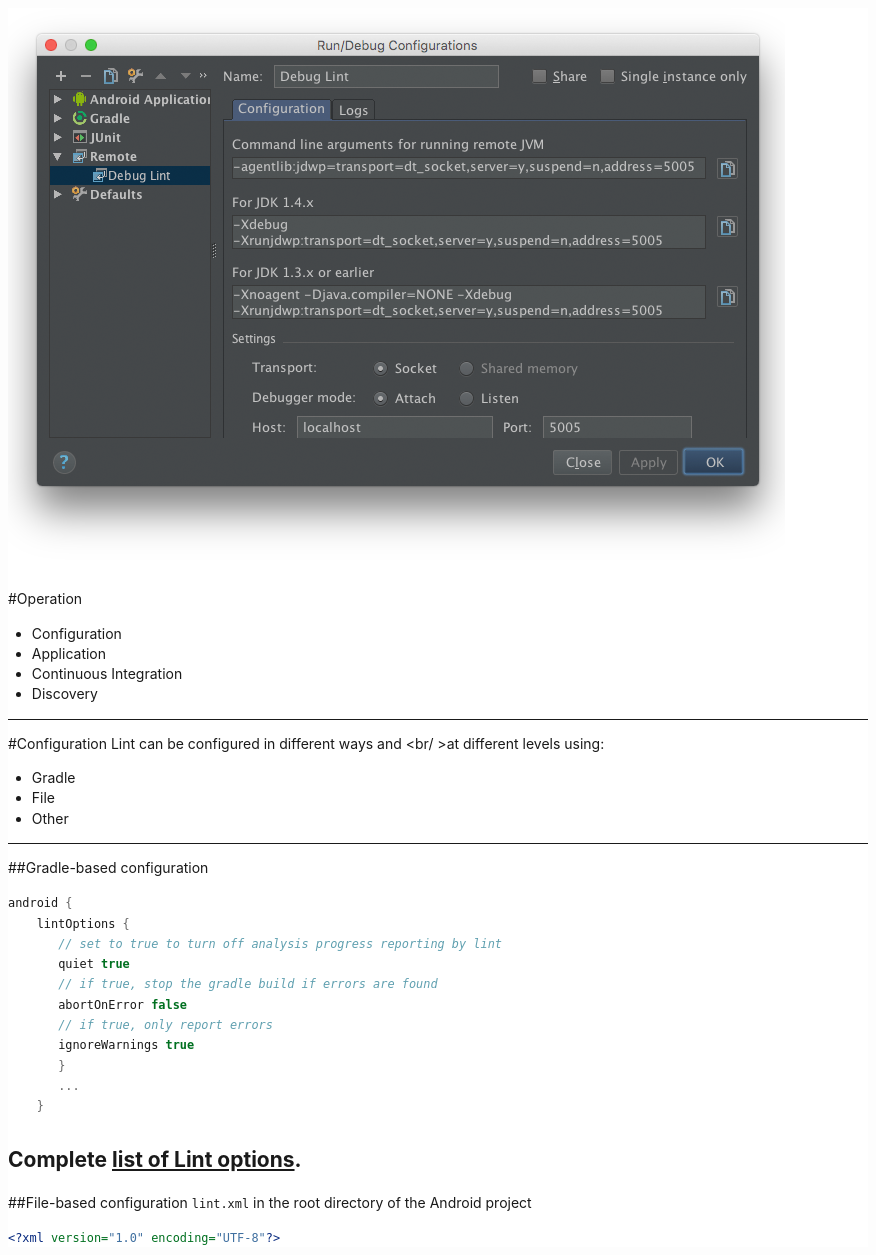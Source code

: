 ![Debugging](images/03_debug_configuration.png)
--
#Operation
* Configuration
* Application
* Continuous Integration
* Discovery
---
#Configuration
Lint can be configured in different ways and <br/ >at different levels using:
* Gradle
* File
* Other
---
##Gradle-based configuration
```groovy
android {
    lintOptions {
       // set to true to turn off analysis progress reporting by lint
       quiet true
       // if true, stop the gradle build if errors are found
       abortOnError false
       // if true, only report errors
       ignoreWarnings true
       }
       ...
    }
```
Complete [list of Lint options](http://tools.android.com/tech-docs/new-build-system/user-guide#TOC-Lint-support).
---
##File-based configuration
`lint.xml` in the root directory of the Android project
```xml
<?xml version="1.0" encoding="UTF-8"?>
```